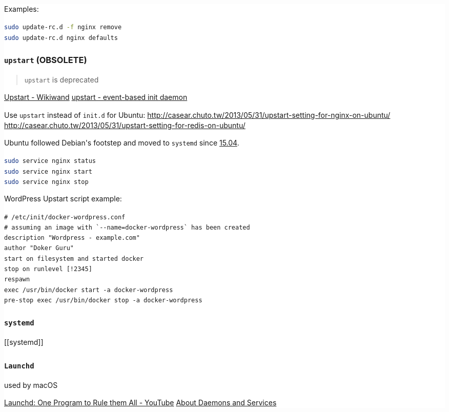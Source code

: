 Examples:

```sh
sudo update-rc.d -f nginx remove
sudo update-rc.d nginx defaults
```

### `upstart` (OBSOLETE)

> `upstart` is deprecated

[Upstart - Wikiwand](http://www.wikiwand.com/en/Upstart)
[upstart - event-based init daemon](http://upstart.ubuntu.com/)

Use `upstart` instead of `init.d` for Ubuntu:
http://casear.chuto.tw/2013/05/31/upstart-setting-for-nginx-on-ubuntu/
http://casear.chuto.tw/2013/05/31/upstart-setting-for-redis-on-ubuntu/

Ubuntu followed Debian's footstep and moved to `systemd` since [15.04](http://www.theregister.co.uk/2015/05/05/ubuntu_15_04_review/).

```sh
sudo service nginx status
sudo service nginx start
sudo service nginx stop
```

WordPress Upstart script example:

```
# /etc/init/docker-wordpress.conf
# assuming an image with `--name=docker-wordpress` has been created
description "Wordpress - example.com"
author "Doker Guru"
start on filesystem and started docker
stop on runlevel [!2345]
respawn
exec /usr/bin/docker start -a docker-wordpress
pre-stop exec /usr/bin/docker stop -a docker-wordpress
```

### `systemd`

[[systemd]]

### `Launchd`

used by macOS

[Launchd: One Program to Rule them All - YouTube](https://www.youtube.com/watch?v=SjrtySM9Dns)
[About Daemons and Services](https://developer.apple.com/library/archive/documentation/macOSX/Conceptual/BPSystemStartup/Chapters/Introduction.html)
